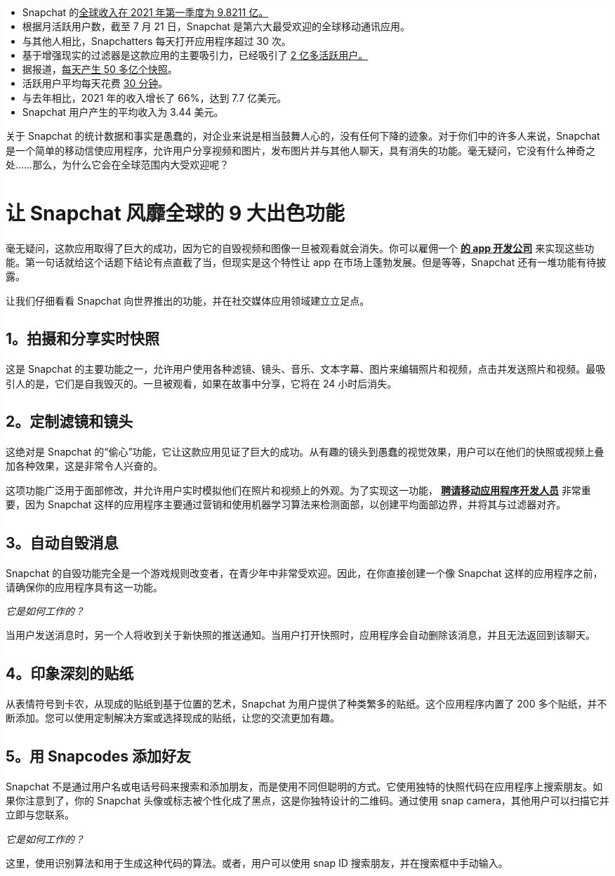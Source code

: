 *   Snapchat 的[全球收入在 2021 年第一季度为 9.8211 亿。](https://www.statista.com/topics/2882/snapchat/)
*   根据月活跃用户数，截至 7 月 21 日，Snapchat 是第六大最受欢迎的全球移动通讯应用。
*   与其他人相比，Snapchatters 每天打开应用程序超过 30 次。
*   基于增强现实的过滤器是这款应用的主要吸引力，已经吸引了 [2 亿多活跃用户。](https://investor.snap.com/overview/default.aspx)
*   据报道，[每天产生 50 多亿个快照](https://investor.snap.com/overview/default.aspx)。
*   活跃用户平均每天花费 [30 分钟](https://www.emarketer.com/error/filenotfound.aspx)。
*   与去年相比，2021 年的收入增长了 66%，达到 7.7 亿美元。
*   Snapchat 用户产生的平均收入为 3.44 美元。

关于 Snapchat 的统计数据和事实是愚蠢的，对企业来说是相当鼓舞人心的，没有任何下降的迹象。对于你们中的许多人来说，Snapchat 是一个简单的移动信使应用程序，允许用户分享视频和图片，发布图片并与其他人聊天，具有消失的功能。毫无疑问，它没有什么神奇之处……那么，为什么它会在全球范围内大受欢迎呢？

# **让 Snapchat 风靡全球的 9 大出色功能**

毫无疑问，这款应用取得了巨大的成功，因为它的自毁视频和图像一旦被观看就会消失。你可以雇佣一个 [**的 app 开发公司**](https://www.xicom.biz/services/mobile-app-development/) 来实现这些功能。第一句话就给这个话题下结论有点直截了当，但现实是这个特性让 app 在市场上蓬勃发展。但是等等，Snapchat 还有一堆功能有待披露。

让我们仔细看看 Snapchat 向世界推出的功能，并在社交媒体应用领域建立立足点。

## **1。拍摄和分享实时快照**

这是 Snapchat 的主要功能之一，允许用户使用各种滤镜、镜头、音乐、文本字幕、图片来编辑照片和视频，点击并发送照片和视频。最吸引人的是，它们是自我毁灭的。一旦被观看，如果在故事中分享，它将在 24 小时后消失。

## **2。定制滤镜和镜头**

这绝对是 Snapchat 的“偷心”功能，它让这款应用见证了巨大的成功。从有趣的镜头到愚蠢的视觉效果，用户可以在他们的快照或视频上叠加各种效果，这是非常令人兴奋的。

这项功能广泛用于面部修改，并允许用户实时模拟他们在照片和视频上的外观。为了实现这一功能， [**聘请移动应用程序开发人员**](https://www.xicom.biz/offerings/hire-mobile-developers/) 非常重要，因为 Snapchat 这样的应用程序主要通过营销和使用机器学习算法来检测面部，以创建平均面部边界，并将其与过滤器对齐。

## **3。自动自毁消息**

Snapchat 的自毁功能完全是一个游戏规则改变者，在青少年中非常受欢迎。因此，在你直接创建一个像 Snapchat 这样的应用程序之前，请确保你的应用程序具有这一功能。

*它是如何工作的？*

当用户发送消息时，另一个人将收到关于新快照的推送通知。当用户打开快照时，应用程序会自动删除该消息，并且无法返回到该聊天。

## **4。印象深刻的贴纸**

从表情符号到卡农，从现成的贴纸到基于位置的艺术，Snapchat 为用户提供了种类繁多的贴纸。这个应用程序内置了 200 多个贴纸，并不断添加。您可以使用定制解决方案或选择现成的贴纸，让您的交流更加有趣。

## **5。用 Snapcodes 添加好友**

Snapchat 不是通过用户名或电话号码来搜索和添加朋友，而是使用不同但聪明的方式。它使用独特的快照代码在应用程序上搜索朋友。如果你注意到了，你的 Snapchat 头像或标志被个性化成了黑点，这是你独特设计的二维码。通过使用 snap camera，其他用户可以扫描它并立即与您联系。

*它是如何工作的？*

这里，使用识别算法和用于生成这种代码的算法。或者，用户可以使用 snap ID 搜索朋友，并在搜索框中手动输入。
